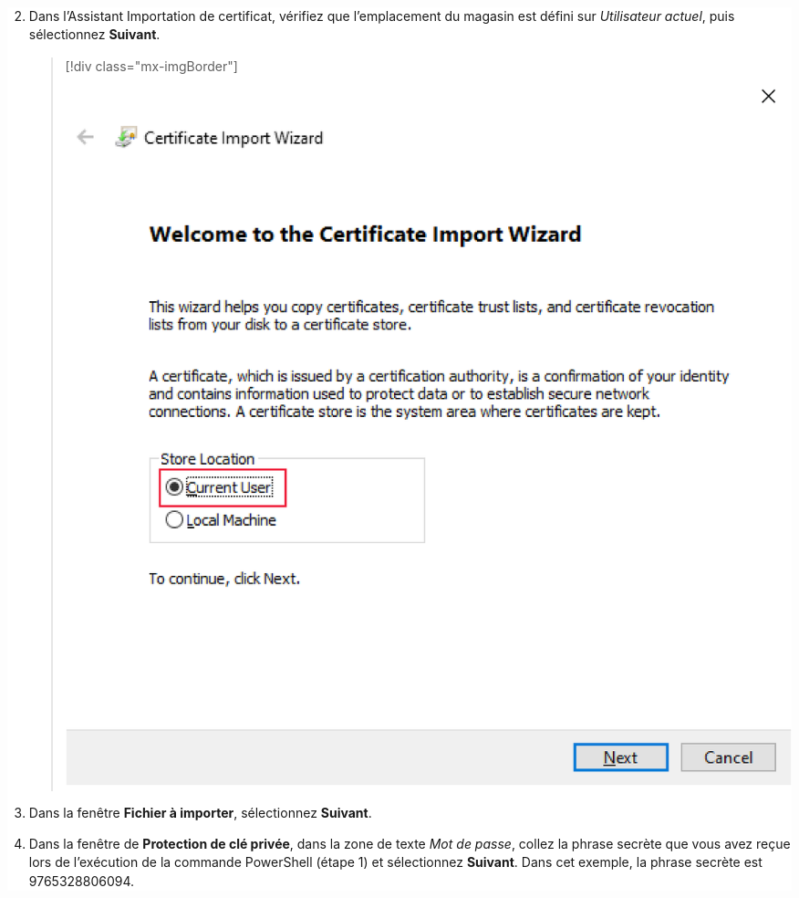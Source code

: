 2. Dans l’Assistant Importation de certificat, vérifiez que l’emplacement du magasin est défini sur *Utilisateur actuel*, puis sélectionnez **Suivant**.

    >[!div class="mx-imgBorder"]
    >![Capture d’écran de la première fenêtre de l’assistant d’importation de certificat, avec l’option d’emplacement du magasin définie sur l’utilisateur actuel.](media/environment-setup/certificate-wizard-store-location.png)

3. Dans la fenêtre **Fichier à importer**, sélectionnez **Suivant**.

4. Dans la fenêtre de **Protection de clé privée**, dans la zone de texte *Mot de passe*, collez la phrase secrète que vous avez reçue lors de l’exécution de la commande PowerShell (étape 1) et sélectionnez **Suivant**. Dans cet exemple, la phrase secrète est 9765328806094.
